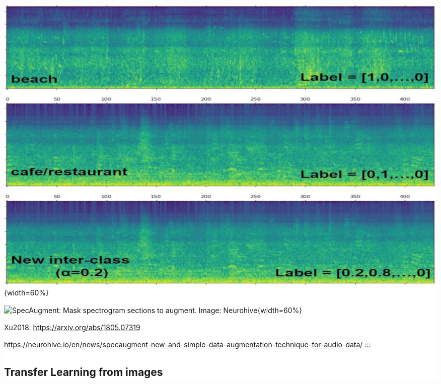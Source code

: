 ![Mixup: Create new sample using weighted combination of two samples. Image: Xu2018](./img/mixup.jpg){width=60%}

![SpecAugment: Mask spectrogram sections to augment. Image: Neurohive](./img/specaugment.png){width=60%}

Xu2018:
https://arxiv.org/abs/1805.07319

https://neurohive.io/en/news/specaugment-new-and-simple-data-augmentation-technique-for-audio-data/
:::


## Transfer Learning from images
